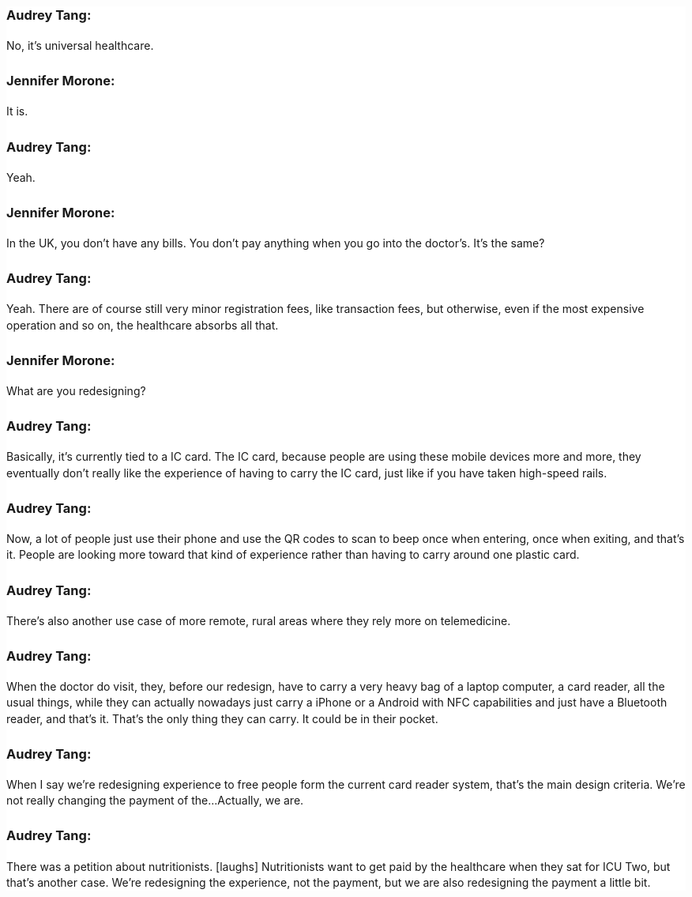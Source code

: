 ### Audrey Tang:
No, it’s universal healthcare.

### Jennifer Morone:
It is.

### Audrey Tang:
Yeah.

### Jennifer Morone:
In the UK, you don’t have any bills. You don’t pay anything when you go into the doctor’s. It’s the same?

### Audrey Tang:
Yeah. There are of course still very minor registration fees, like transaction fees, but otherwise, even if the most expensive operation and so on, the healthcare absorbs all that.

### Jennifer Morone:
What are you redesigning?

### Audrey Tang:
Basically, it’s currently tied to a IC card. The IC card, because people are using these mobile devices more and more, they eventually don’t really like the experience of having to carry the IC card, just like if you have taken high-speed rails.

### Audrey Tang:
Now, a lot of people just use their phone and use the QR codes to scan to beep once when entering, once when exiting, and that’s it. People are looking more toward that kind of experience rather than having to carry around one plastic card.

### Audrey Tang:
There’s also another use case of more remote, rural areas where they rely more on telemedicine.

### Audrey Tang:
When the doctor do visit, they, before our redesign, have to carry a very heavy bag of a laptop computer, a card reader, all the usual things, while they can actually nowadays just carry a iPhone or a Android with NFC capabilities and just have a Bluetooth reader, and that’s it. That’s the only thing they can carry. It could be in their pocket.

### Audrey Tang:
When I say we’re redesigning experience to free people form the current card reader system, that’s the main design criteria. We’re not really changing the payment of the...Actually, we are.

### Audrey Tang:
There was a petition about nutritionists. \[laughs\] Nutritionists want to get paid by the healthcare when they sat for ICU Two, but that’s another case. We’re redesigning the experience, not the payment, but we are also redesigning the payment a little bit.
